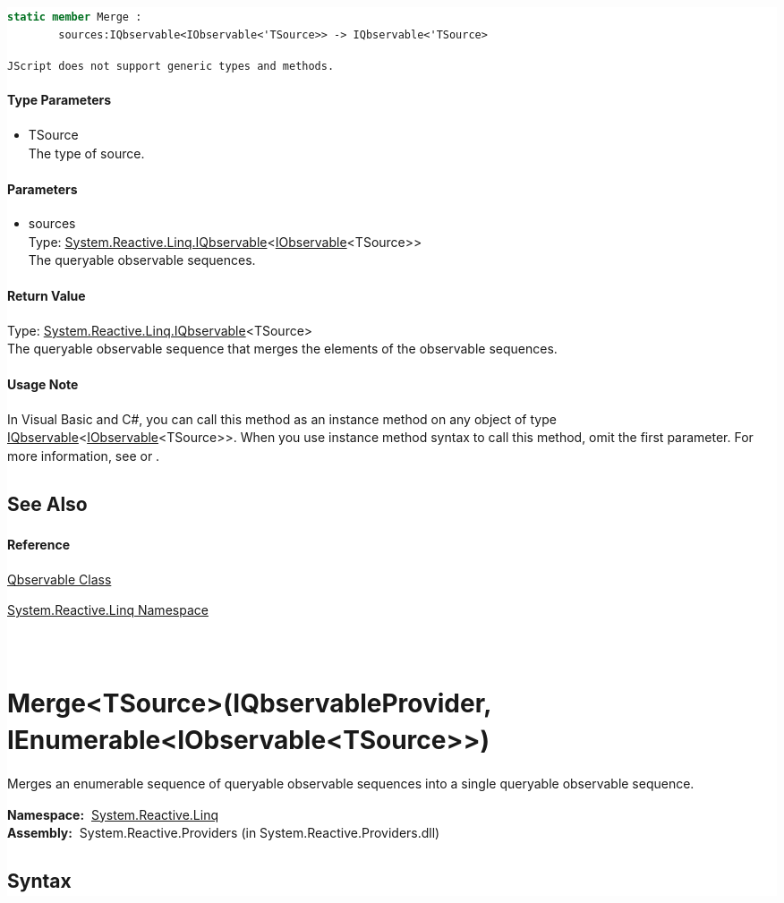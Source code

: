 ```fsharp
static member Merge : 
        sources:IQbservable<IObservable<'TSource>> -> IQbservable<'TSource> 
```

```jscript
JScript does not support generic types and methods.
```

#### Type Parameters

- TSource  
  The type of source.

#### Parameters

- sources  
  Type: [System.Reactive.Linq.IQbservable](IQbservable/IQbservable(TSource))\<[IObservable](https://msdn.microsoft.com/en-us/library/Dd990377)\<TSource\>\>  
  The queryable observable sequences.

#### Return Value

Type: [System.Reactive.Linq.IQbservable](IQbservable/IQbservable(TSource))\<TSource\>  
The queryable observable sequence that merges the elements of the observable sequences.

#### Usage Note

In Visual Basic and C\#, you can call this method as an instance method on any object of type [IQbservable](IQbservable/IQbservable(TSource))\<[IObservable](https://msdn.microsoft.com/en-us/library/Dd990377)\<TSource\>\>. When you use instance method syntax to call this method, omit the first parameter. For more information, see [](https://msdn.microsoft.com/en-us/library/Bb384936) or [](https://msdn.microsoft.com/en-us/library/Bb383977).

## See Also

#### Reference

[Qbservable Class](Qbservable/Qbservable)

[System.Reactive.Linq Namespace](System.Reactive.Linq/System.Reactive.Linq)



<br />

# Merge\<TSource\>(IQbservableProvider, IEnumerable\<IObservable\<TSource\>\>)

Merges an enumerable sequence of queryable observable sequences into a single queryable observable sequence.

**Namespace:**  [System.Reactive.Linq](System.Reactive.Linq/System.Reactive.Linq)  
**Assembly:**  System.Reactive.Providers (in System.Reactive.Providers.dll)

## Syntax
